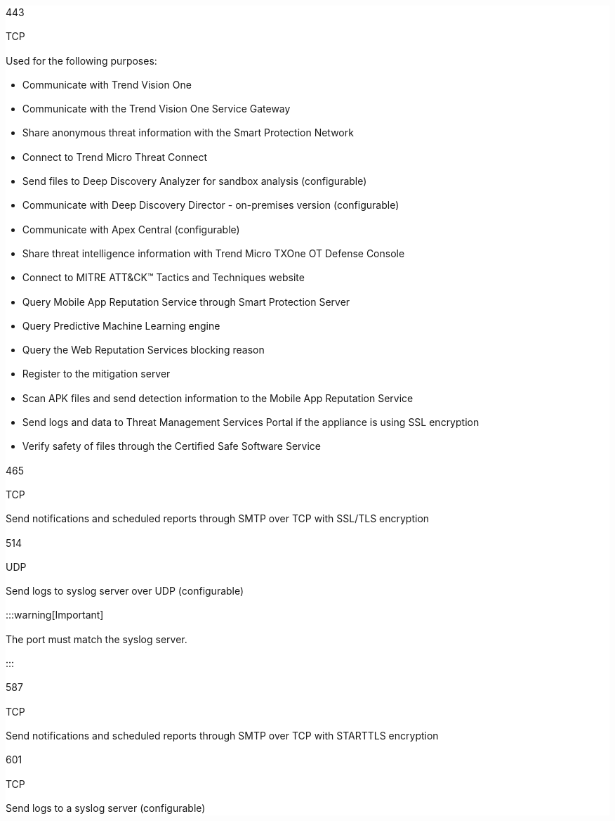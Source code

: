<tr>
<td><p>443</p></td>
<td><p>TCP</p></td>
<td><p>Used for the following purposes:</p>
<ul>
<li><p>Communicate with Trend Vision One</p></li>
<li><p>Communicate with the Trend Vision One Service Gateway</p></li>
<li><p>Share anonymous threat information with the Smart Protection Network</p></li>
<li><p>Connect to Trend Micro Threat Connect</p></li>
<li><p>Send files to Deep Discovery Analyzer for sandbox analysis (configurable)</p></li>
<li><p>Communicate with Deep Discovery Director - on-premises version (configurable)</p></li>
<li><p>Communicate with Apex Central (configurable)</p></li>
<li><p>Share threat intelligence information with Trend Micro TXOne OT Defense Console</p></li>
<li><p>Connect to MITRE ATT&amp;CK™ Tactics and Techniques website</p></li>
<li><p>Query Mobile App Reputation Service through Smart Protection Server</p></li>
<li><p>Query Predictive Machine Learning engine</p></li>
<li><p>Query the Web Reputation Services blocking reason</p></li>
<li><p>Register to the mitigation server</p></li>
<li><p>Scan APK files and send detection information to the Mobile App Reputation Service</p></li>
<li><p>Send logs and data to Threat Management Services Portal if the appliance is using SSL encryption</p></li>
<li><p>Verify safety of files through the Certified Safe Software Service</p></li>
</ul></td>
</tr>
<tr>
<td><p>465</p></td>
<td><p>TCP</p></td>
<td><p>Send notifications and scheduled reports through SMTP over TCP with SSL/TLS encryption</p></td>
</tr>
<tr>
<td><p>514</p></td>
<td><p>UDP</p></td>
<td><p>Send logs to syslog server over UDP (configurable)</p>


:::warning[Important]

<p>The port must match the syslog server.</p>


:::

</td>
</tr>
<tr>
<td><p>587</p></td>
<td><p>TCP</p></td>
<td><p>Send notifications and scheduled reports through SMTP over TCP with STARTTLS encryption</p></td>
</tr>
<tr>
<td><p>601</p></td>
<td><p>TCP</p></td>
<td><p>Send logs to a syslog server (configurable)</p>
